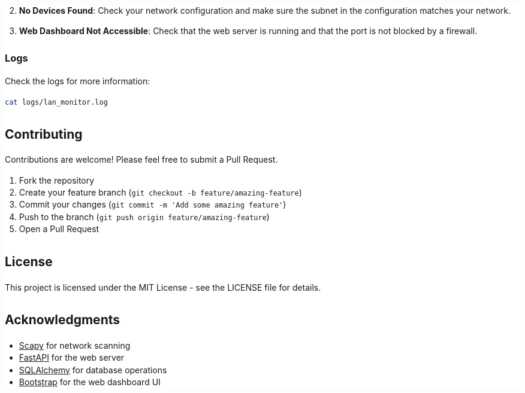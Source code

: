 2. **No Devices Found**: Check your network configuration and make sure the subnet in the configuration matches your network.

3. **Web Dashboard Not Accessible**: Check that the web server is running and that the port is not blocked by a firewall.

### Logs

Check the logs for more information:

```bash
cat logs/lan_monitor.log
```

## Contributing

Contributions are welcome! Please feel free to submit a Pull Request.

1. Fork the repository
2. Create your feature branch (`git checkout -b feature/amazing-feature`)
3. Commit your changes (`git commit -m 'Add some amazing feature'`)
4. Push to the branch (`git push origin feature/amazing-feature`)
5. Open a Pull Request

## License

This project is licensed under the MIT License - see the LICENSE file for details.

## Acknowledgments

- [Scapy](https://scapy.net/) for network scanning
- [FastAPI](https://fastapi.tiangolo.com/) for the web server
- [SQLAlchemy](https://www.sqlalchemy.org/) for database operations
- [Bootstrap](https://getbootstrap.com/) for the web dashboard UI
